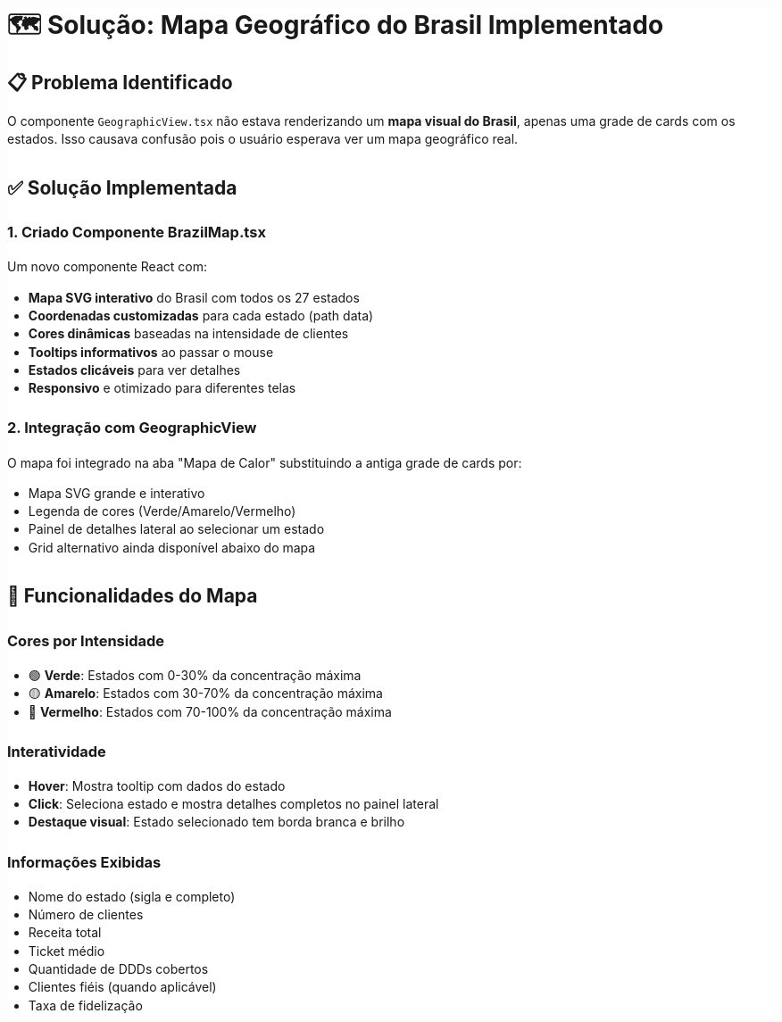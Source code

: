 # 🗺️ Solução: Mapa Geográfico do Brasil Implementado

## 📋 Problema Identificado

O componente `GeographicView.tsx` não estava renderizando um **mapa visual do Brasil**, apenas uma grade de cards com os estados. Isso causava confusão pois o usuário esperava ver um mapa geográfico real.

## ✅ Solução Implementada

### 1. Criado Componente BrazilMap.tsx

Um novo componente React com:
- **Mapa SVG interativo** do Brasil com todos os 27 estados
- **Coordenadas customizadas** para cada estado (path data)
- **Cores dinâmicas** baseadas na intensidade de clientes
- **Tooltips informativos** ao passar o mouse
- **Estados clicáveis** para ver detalhes
- **Responsivo** e otimizado para diferentes telas

### 2. Integração com GeographicView

O mapa foi integrado na aba "Mapa de Calor" substituindo a antiga grade de cards por:
- Mapa SVG grande e interativo
- Legenda de cores (Verde/Amarelo/Vermelho)
- Painel de detalhes lateral ao selecionar um estado
- Grid alternativo ainda disponível abaixo do mapa

## 🎨 Funcionalidades do Mapa

### Cores por Intensidade
- 🟢 **Verde**: Estados com 0-30% da concentração máxima
- 🟡 **Amarelo**: Estados com 30-70% da concentração máxima  
- 🔴 **Vermelho**: Estados com 70-100% da concentração máxima

### Interatividade
- **Hover**: Mostra tooltip com dados do estado
- **Click**: Seleciona estado e mostra detalhes completos no painel lateral
- **Destaque visual**: Estado selecionado tem borda branca e brilho

### Informações Exibidas
- Nome do estado (sigla e completo)
- Número de clientes
- Receita total
- Ticket médio
- Quantidade de DDDs cobertos
- Clientes fiéis (quando aplicável)
- Taxa de fidelização
